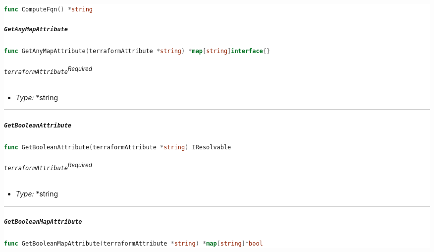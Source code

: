 ```go
func ComputeFqn() *string
```

##### `GetAnyMapAttribute` <a name="GetAnyMapAttribute" id="rhizo-co-terraform-provider-oci.dataOciDatabaseAutonomousContainerDatabaseDataguardAssociations.DataOciDatabaseAutonomousContainerDatabaseDataguardAssociationsAutonomousContainerDatabaseDataguardAssociationsOutputReference.getAnyMapAttribute"></a>

```go
func GetAnyMapAttribute(terraformAttribute *string) *map[string]interface{}
```

###### `terraformAttribute`<sup>Required</sup> <a name="terraformAttribute" id="rhizo-co-terraform-provider-oci.dataOciDatabaseAutonomousContainerDatabaseDataguardAssociations.DataOciDatabaseAutonomousContainerDatabaseDataguardAssociationsAutonomousContainerDatabaseDataguardAssociationsOutputReference.getAnyMapAttribute.parameter.terraformAttribute"></a>

- *Type:* *string

---

##### `GetBooleanAttribute` <a name="GetBooleanAttribute" id="rhizo-co-terraform-provider-oci.dataOciDatabaseAutonomousContainerDatabaseDataguardAssociations.DataOciDatabaseAutonomousContainerDatabaseDataguardAssociationsAutonomousContainerDatabaseDataguardAssociationsOutputReference.getBooleanAttribute"></a>

```go
func GetBooleanAttribute(terraformAttribute *string) IResolvable
```

###### `terraformAttribute`<sup>Required</sup> <a name="terraformAttribute" id="rhizo-co-terraform-provider-oci.dataOciDatabaseAutonomousContainerDatabaseDataguardAssociations.DataOciDatabaseAutonomousContainerDatabaseDataguardAssociationsAutonomousContainerDatabaseDataguardAssociationsOutputReference.getBooleanAttribute.parameter.terraformAttribute"></a>

- *Type:* *string

---

##### `GetBooleanMapAttribute` <a name="GetBooleanMapAttribute" id="rhizo-co-terraform-provider-oci.dataOciDatabaseAutonomousContainerDatabaseDataguardAssociations.DataOciDatabaseAutonomousContainerDatabaseDataguardAssociationsAutonomousContainerDatabaseDataguardAssociationsOutputReference.getBooleanMapAttribute"></a>

```go
func GetBooleanMapAttribute(terraformAttribute *string) *map[string]*bool
```
